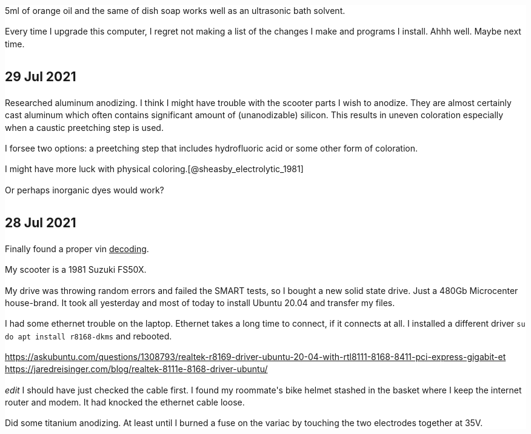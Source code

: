 5ml of orange oil and the same of dish soap works well as an ultrasonic bath solvent.

Every time I upgrade this computer, I regret not making a list of the changes I make and programs I install. Ahhh well. Maybe next time.

## 29 Jul 2021

Researched aluminum anodizing. I think I might have trouble with the scooter parts I wish to anodize. They are almost certainly cast aluminum which often contains significant amount of (unanodizable) silicon. This results in uneven coloration especially when a caustic preetching step is used.

I forsee two options: a preetching step that includes hydrofluoric acid or some other form of coloration.

I might have more luck with physical coloring.[@sheasby_electrolytic_1981]

Or perhaps inorganic dyes would work?

## 28 Jul 2021

Finally found a proper vin [decoding](http://ozebook.com/compendium/suzi/engine-nos/engnos.htm).

My scooter is a 1981 Suzuki FS50X.

My drive was throwing random errors and failed the SMART tests, so I bought a new solid state drive. Just a 480Gb Microcenter house-brand. It took all yesterday and most of today to install Ubuntu 20.04 and transfer my files.

I had some ethernet trouble on the laptop. Ethernet takes a long time to connect, if it connects at all. I installed a different driver `sudo apt install r8168-dkms` and rebooted.

https://askubuntu.com/questions/1308793/realtek-r8169-driver-ubuntu-20-04-with-rtl8111-8168-8411-pci-express-gigabit-et  
https://jaredreisinger.com/blog/realtek-8111e-8168-driver-ubuntu/

*edit* I should have just checked the cable first. I found my roommate's bike helmet stashed in the basket where I keep the internet router and modem. It had knocked the ethernet cable loose.

Did some titanium anodizing. At least until I burned a fuse on the variac by touching the two electrodes together at 35V.
